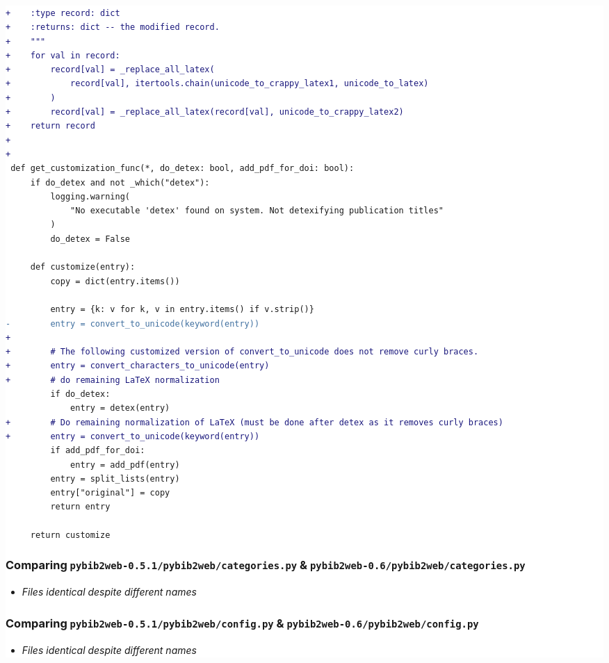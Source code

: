 ```diff
+    :type record: dict
+    :returns: dict -- the modified record.
+    """
+    for val in record:
+        record[val] = _replace_all_latex(
+            record[val], itertools.chain(unicode_to_crappy_latex1, unicode_to_latex)
+        )
+        record[val] = _replace_all_latex(record[val], unicode_to_crappy_latex2)
+    return record
+
+
 def get_customization_func(*, do_detex: bool, add_pdf_for_doi: bool):
     if do_detex and not _which("detex"):
         logging.warning(
             "No executable 'detex' found on system. Not detexifying publication titles"
         )
         do_detex = False
 
     def customize(entry):
         copy = dict(entry.items())
 
         entry = {k: v for k, v in entry.items() if v.strip()}
-        entry = convert_to_unicode(keyword(entry))
+
+        # The following customized version of convert_to_unicode does not remove curly braces.
+        entry = convert_characters_to_unicode(entry)
+        # do remaining LaTeX normalization
         if do_detex:
             entry = detex(entry)
+        # Do remaining normalization of LaTeX (must be done after detex as it removes curly braces)
+        entry = convert_to_unicode(keyword(entry))
         if add_pdf_for_doi:
             entry = add_pdf(entry)
         entry = split_lists(entry)
         entry["original"] = copy
         return entry
 
     return customize
```

### Comparing `pybib2web-0.5.1/pybib2web/categories.py` & `pybib2web-0.6/pybib2web/categories.py`

 * *Files identical despite different names*

### Comparing `pybib2web-0.5.1/pybib2web/config.py` & `pybib2web-0.6/pybib2web/config.py`

 * *Files identical despite different names*
